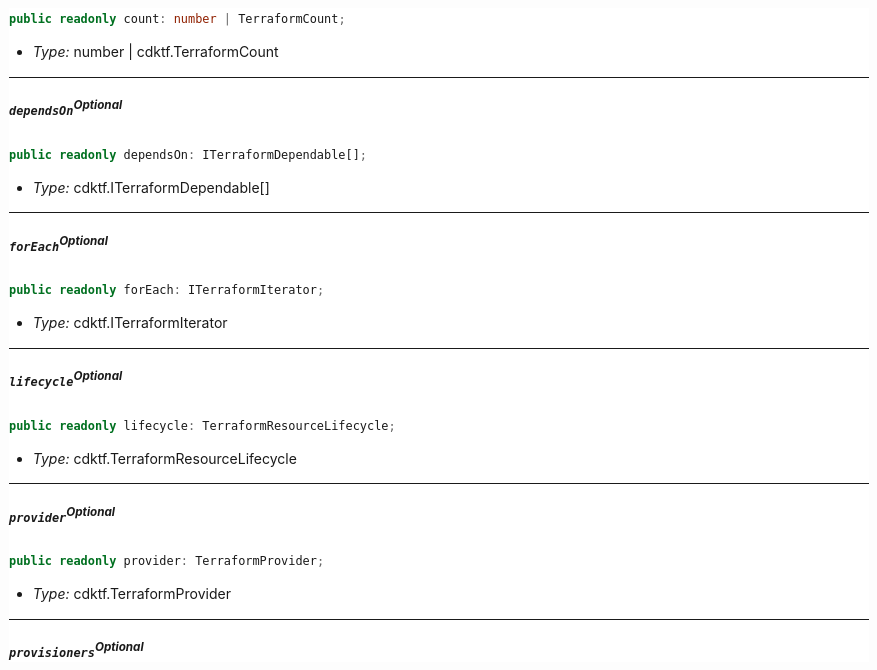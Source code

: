 ```typescript
public readonly count: number | TerraformCount;
```

- *Type:* number | cdktf.TerraformCount

---

##### `dependsOn`<sup>Optional</sup> <a name="dependsOn" id="@cdktf/aws-cdk.route53RecoverycontrolconfigCluster.Route53RecoverycontrolconfigClusterConfig.property.dependsOn"></a>

```typescript
public readonly dependsOn: ITerraformDependable[];
```

- *Type:* cdktf.ITerraformDependable[]

---

##### `forEach`<sup>Optional</sup> <a name="forEach" id="@cdktf/aws-cdk.route53RecoverycontrolconfigCluster.Route53RecoverycontrolconfigClusterConfig.property.forEach"></a>

```typescript
public readonly forEach: ITerraformIterator;
```

- *Type:* cdktf.ITerraformIterator

---

##### `lifecycle`<sup>Optional</sup> <a name="lifecycle" id="@cdktf/aws-cdk.route53RecoverycontrolconfigCluster.Route53RecoverycontrolconfigClusterConfig.property.lifecycle"></a>

```typescript
public readonly lifecycle: TerraformResourceLifecycle;
```

- *Type:* cdktf.TerraformResourceLifecycle

---

##### `provider`<sup>Optional</sup> <a name="provider" id="@cdktf/aws-cdk.route53RecoverycontrolconfigCluster.Route53RecoverycontrolconfigClusterConfig.property.provider"></a>

```typescript
public readonly provider: TerraformProvider;
```

- *Type:* cdktf.TerraformProvider

---

##### `provisioners`<sup>Optional</sup> <a name="provisioners" id="@cdktf/aws-cdk.route53RecoverycontrolconfigCluster.Route53RecoverycontrolconfigClusterConfig.property.provisioners"></a>
